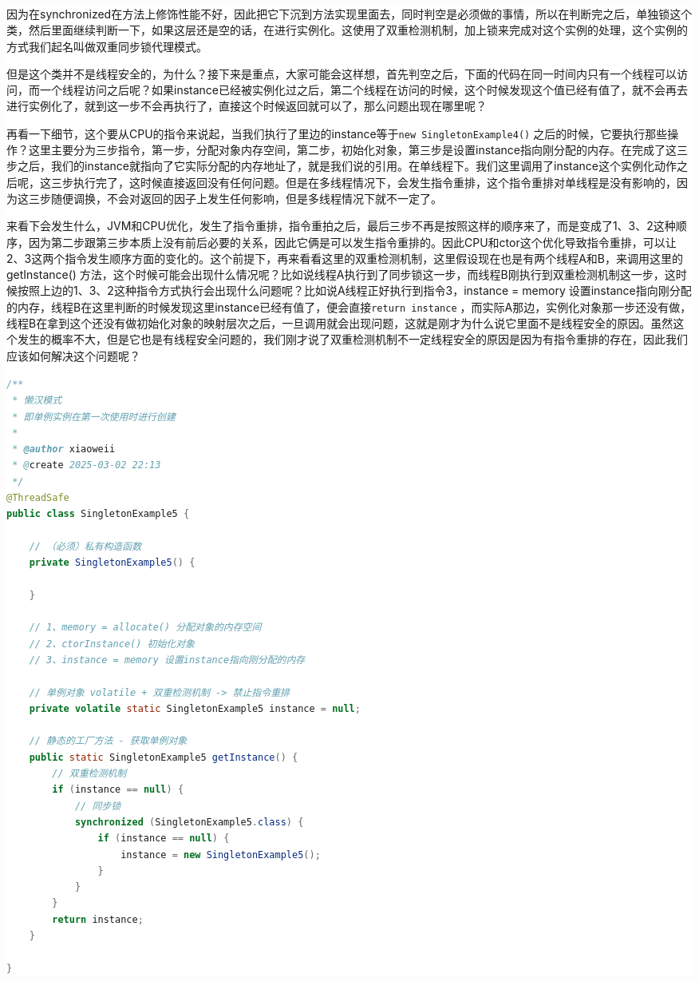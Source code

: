 因为在synchronized在方法上修饰性能不好，因此把它下沉到方法实现里面去，同时判空是必须做的事情，所以在判断完之后，单独锁这个类，然后里面继续判断一下，如果这层还是空的话，在进行实例化。这使用了双重检测机制，加上锁来完成对这个实例的处理，这个实例的方式我们起名叫做双重同步锁代理模式。

但是这个类并不是线程安全的，为什么？接下来是重点，大家可能会这样想，首先判空之后，下面的代码在同一时间内只有一个线程可以访问，而一个线程访问之后呢？如果instance已经被实例化过之后，第二个线程在访问的时候，这个时候发现这个值已经有值了，就不会再去进行实例化了，就到这一步不会再执行了，直接这个时候返回就可以了，那么问题出现在哪里呢？

再看一下细节，这个要从CPU的指令来说起，当我们执行了里边的instance等于`new SingletonExample4()`
之后的时候，它要执行那些操作？这里主要分为三步指令，第一步，分配对象内存空间，第二步，初始化对象，第三步是设置instance指向刚分配的内存。在完成了这三步之后，我们的instance就指向了它实际分配的内存地址了，就是我们说的引用。在单线程下。我们这里调用了instance这个实例化动作之后呢，这三步执行完了，这时候直接返回没有任何问题。但是在多线程情况下，会发生指令重排，这个指令重排对单线程是没有影响的，因为这三步随便调换，不会对返回的因子上发生任何影响，但是多线程情况下就不一定了。

来看下会发生什么，JVM和CPU优化，发生了指令重排，指令重拍之后，最后三步不再是按照这样的顺序来了，而是变成了1、3、2这种顺序，因为第二步跟第三步本质上没有前后必要的关系，因此它俩是可以发生指令重排的。因此CPU和ctor这个优化导致指令重排，可以让2、3这两个指令发生顺序方面的变化的。这个前提下，再来看看这里的双重检测机制，这里假设现在也是有两个线程A和B，来调用这里的getInstance()
方法，这个时候可能会出现什么情况呢？比如说线程A执行到了同步锁这一步，而线程B刚执行到双重检测机制这一步，这时候按照上边的1、3、2这种指令方式执行会出现什么问题呢？比如说A线程正好执行到指令3，instance =
memory 设置instance指向刚分配的内存，线程B在这里判断的时候发现这里instance已经有值了，便会直接`return instance`
，而实际A那边，实例化对象那一步还没有做，线程B在拿到这个还没有做初始化对象的映射层次之后，一旦调用就会出现问题，这就是刚才为什么说它里面不是线程安全的原因。虽然这个发生的概率不大，但是它也是有线程安全问题的，我们刚才说了双重检测机制不一定线程安全的原因是因为有指令重排的存在，因此我们应该如何解决这个问题呢？

```java
/**
 * 懒汉模式
 * 即单例实例在第一次使用时进行创建
 *
 * @author xiaoweii
 * @create 2025-03-02 22:13
 */
@ThreadSafe
public class SingletonExample5 {

    // （必须）私有构造函数
    private SingletonExample5() {

    }

    // 1、memory = allocate() 分配对象的内存空间
    // 2、ctorInstance() 初始化对象
    // 3、instance = memory 设置instance指向刚分配的内存

    // 单例对象 volatile + 双重检测机制 -> 禁止指令重排
    private volatile static SingletonExample5 instance = null;

    // 静态的工厂方法 - 获取单例对象
    public static SingletonExample5 getInstance() {
        // 双重检测机制
        if (instance == null) {
            // 同步锁
            synchronized (SingletonExample5.class) {
                if (instance == null) {
                    instance = new SingletonExample5();
                }
            }
        }
        return instance;
    }

}
```

